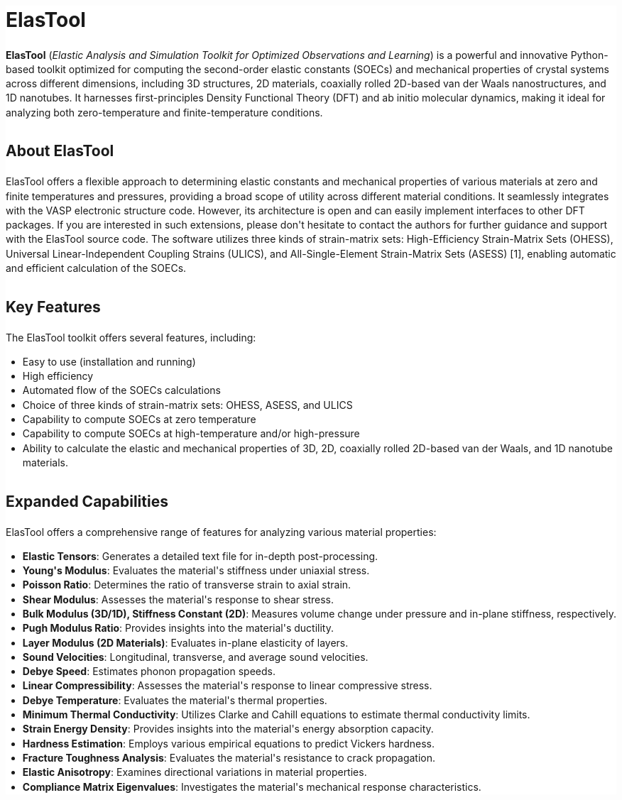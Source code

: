 # ElasTool

**ElasTool** (*Elastic Analysis and Simulation Toolkit for Optimized Observations and Learning*) is a powerful and innovative Python-based toolkit optimized for computing the second-order elastic constants (SOECs) and mechanical properties of crystal systems across different dimensions, including 3D structures, 2D materials, coaxially rolled 2D-based van der Waals nanostructures, and 1D nanotubes. It harnesses first-principles Density Functional Theory (DFT) and ab initio molecular dynamics, making it ideal for analyzing both zero-temperature and finite-temperature conditions.


##  About ElasTool

ElasTool offers a flexible approach to determining elastic constants and mechanical properties of various materials at zero and finite temperatures and pressures, providing a broad scope of utility across different material conditions. It seamlessly integrates with the VASP electronic structure code. However, its architecture is open and can easily implement interfaces to other DFT packages. If you are interested in such extensions, please don't hesitate to contact the authors for further guidance and support with the ElasTool source code. The software utilizes three kinds of strain-matrix sets: High-Efficiency Strain-Matrix Sets (OHESS), Universal Linear-Independent Coupling Strains (ULICS), and All-Single-Element Strain-Matrix Sets (ASESS) [1], enabling automatic and efficient calculation of the SOECs.

##  Key Features

The ElasTool toolkit offers several features, including:
- Easy to use (installation and running)
- High efficiency
- Automated flow of the SOECs calculations
- Choice of three kinds of strain-matrix sets: OHESS, ASESS, and ULICS
- Capability to compute SOECs at zero temperature
- Capability to compute SOECs at high-temperature and/or high-pressure
- Ability to calculate the elastic and mechanical properties of 3D, 2D, coaxially rolled 2D-based van der Waals, and 1D nanotube materials.


## Expanded Capabilities

ElasTool offers a comprehensive range of features for analyzing various material properties:

- **Elastic Tensors**: Generates a detailed text file for in-depth post-processing.
- **Young's Modulus**: Evaluates the material's stiffness under uniaxial stress.
- **Poisson Ratio**: Determines the ratio of transverse strain to axial strain.
- **Shear Modulus**: Assesses the material's response to shear stress.
- **Bulk Modulus (3D/1D), Stiffness Constant (2D)**: Measures volume change under pressure and in-plane stiffness, respectively.
- **Pugh Modulus Ratio**:  Provides insights into the material's ductility.
- **Layer Modulus (2D Materials)**: Evaluates in-plane elasticity of layers.
- **Sound Velocities**: Longitudinal, transverse, and average sound velocities.
- **Debye Speed**: Estimates phonon propagation speeds.
- **Linear Compressibility**: Assesses the material's response to linear compressive stress.
- **Debye Temperature**: Evaluates the material's thermal properties.
- **Minimum Thermal Conductivity**: Utilizes Clarke and Cahill equations to estimate thermal conductivity limits.
- **Strain Energy Density**: Provides insights into the material's energy absorption capacity.
- **Hardness Estimation**: Employs various empirical equations to predict Vickers hardness.
- **Fracture Toughness Analysis**: Evaluates the material's resistance to crack propagation.
- **Elastic Anisotropy**: Examines directional variations in material properties.
- **Compliance Matrix Eigenvalues**: Investigates the material's mechanical response characteristics.
